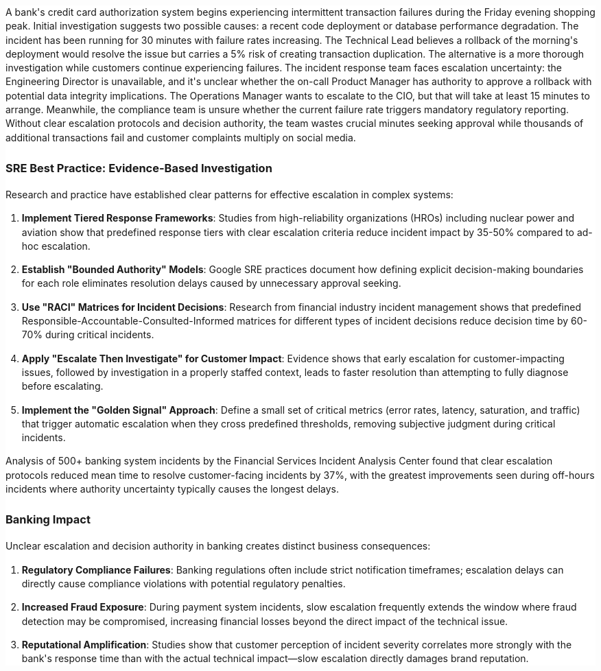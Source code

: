 A bank's credit card authorization system begins experiencing intermittent transaction failures during the Friday evening shopping peak. Initial investigation suggests two possible causes: a recent code deployment or database performance degradation. The incident has been running for 30 minutes with failure rates increasing. The Technical Lead believes a rollback of the morning's deployment would resolve the issue but carries a 5% risk of creating transaction duplication. The alternative is a more thorough investigation while customers continue experiencing failures. The incident response team faces escalation uncertainty: the Engineering Director is unavailable, and it's unclear whether the on-call Product Manager has authority to approve a rollback with potential data integrity implications. The Operations Manager wants to escalate to the CIO, but that will take at least 15 minutes to arrange. Meanwhile, the compliance team is unsure whether the current failure rate triggers mandatory regulatory reporting. Without clear escalation protocols and decision authority, the team wastes crucial minutes seeking approval while thousands of additional transactions fail and customer complaints multiply on social media.

### SRE Best Practice: Evidence-Based Investigation

Research and practice have established clear patterns for effective escalation in complex systems:

1. **Implement Tiered Response Frameworks**: Studies from high-reliability organizations (HROs) including nuclear power and aviation show that predefined response tiers with clear escalation criteria reduce incident impact by 35-50% compared to ad-hoc escalation.

2. **Establish "Bounded Authority" Models**: Google SRE practices document how defining explicit decision-making boundaries for each role eliminates resolution delays caused by unnecessary approval seeking.

3. **Use "RACI" Matrices for Incident Decisions**: Research from financial industry incident management shows that predefined Responsible-Accountable-Consulted-Informed matrices for different types of incident decisions reduce decision time by 60-70% during critical incidents.

4. **Apply "Escalate Then Investigate" for Customer Impact**: Evidence shows that early escalation for customer-impacting issues, followed by investigation in a properly staffed context, leads to faster resolution than attempting to fully diagnose before escalating.

5. **Implement the "Golden Signal" Approach**: Define a small set of critical metrics (error rates, latency, saturation, and traffic) that trigger automatic escalation when they cross predefined thresholds, removing subjective judgment during critical incidents.

Analysis of 500+ banking system incidents by the Financial Services Incident Analysis Center found that clear escalation protocols reduced mean time to resolve customer-facing incidents by 37%, with the greatest improvements seen during off-hours incidents where authority uncertainty typically causes the longest delays.

### Banking Impact

Unclear escalation and decision authority in banking creates distinct business consequences:

1. **Regulatory Compliance Failures**: Banking regulations often include strict notification timeframes; escalation delays can directly cause compliance violations with potential regulatory penalties.

2. **Increased Fraud Exposure**: During payment system incidents, slow escalation frequently extends the window where fraud detection may be compromised, increasing financial losses beyond the direct impact of the technical issue.

3. **Reputational Amplification**: Studies show that customer perception of incident severity correlates more strongly with the bank's response time than with the actual technical impact—slow escalation directly damages brand reputation.
